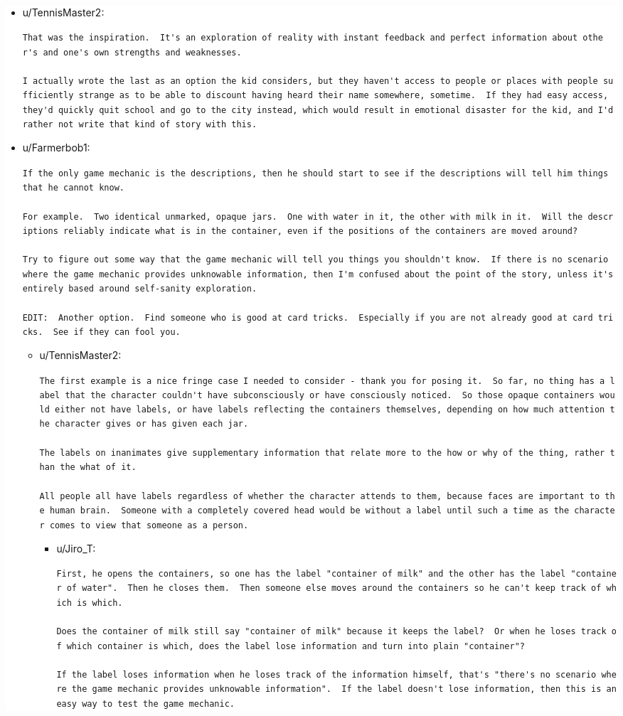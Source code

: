   - u/TennisMaster2:
    ```
    That was the inspiration.  It's an exploration of reality with instant feedback and perfect information about other's and one's own strengths and weaknesses.

    I actually wrote the last as an option the kid considers, but they haven't access to people or places with people sufficiently strange as to be able to discount having heard their name somewhere, sometime.  If they had easy access, they'd quickly quit school and go to the city instead, which would result in emotional disaster for the kid, and I'd rather not write that kind of story with this.
    ```

- u/Farmerbob1:
  ```
  If the only game mechanic is the descriptions, then he should start to see if the descriptions will tell him things that he cannot know.

  For example.  Two identical unmarked, opaque jars.  One with water in it, the other with milk in it.  Will the descriptions reliably indicate what is in the container, even if the positions of the containers are moved around?

  Try to figure out some way that the game mechanic will tell you things you shouldn't know.  If there is no scenario where the game mechanic provides unknowable information, then I'm confused about the point of the story, unless it's entirely based around self-sanity exploration.

  EDIT:  Another option.  Find someone who is good at card tricks.  Especially if you are not already good at card tricks.  See if they can fool you.
  ```

  - u/TennisMaster2:
    ```
    The first example is a nice fringe case I needed to consider - thank you for posing it.  So far, no thing has a label that the character couldn't have subconsciously or have consciously noticed.  So those opaque containers would either not have labels, or have labels reflecting the containers themselves, depending on how much attention the character gives or has given each jar.

    The labels on inanimates give supplementary information that relate more to the how or why of the thing, rather than the what of it.

    All people all have labels regardless of whether the character attends to them, because faces are important to the human brain.  Someone with a completely covered head would be without a label until such a time as the character comes to view that someone as a person.
    ```

    - u/Jiro_T:
      ```
      First, he opens the containers, so one has the label "container of milk" and the other has the label "container of water".  Then he closes them.  Then someone else moves around the containers so he can't keep track of which is which.

      Does the container of milk still say "container of milk" because it keeps the label?  Or when he loses track of which container is which, does the label lose information and turn into plain "container"?

      If the label loses information when he loses track of the information himself, that's "there's no scenario where the game mechanic provides unknowable information".  If the label doesn't lose information, then this is an easy way to test the game mechanic.
      ```
